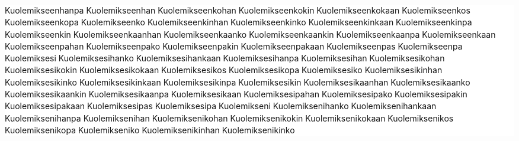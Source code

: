 Kuolemikseenhanpa
Kuolemikseenhan
Kuolemikseenkohan
Kuolemikseenkokin
Kuolemikseenkokaan
Kuolemikseenkos
Kuolemikseenkopa
Kuolemikseenko
Kuolemikseenkinhan
Kuolemikseenkinko
Kuolemikseenkinkaan
Kuolemikseenkinpa
Kuolemikseenkin
Kuolemikseenkaanhan
Kuolemikseenkaanko
Kuolemikseenkaankin
Kuolemikseenkaanpa
Kuolemikseenkaan
Kuolemikseenpahan
Kuolemikseenpako
Kuolemikseenpakin
Kuolemikseenpakaan
Kuolemikseenpas
Kuolemikseenpa
Kuolemiksesi
Kuolemiksesihanko
Kuolemiksesihankaan
Kuolemiksesihanpa
Kuolemiksesihan
Kuolemiksesikohan
Kuolemiksesikokin
Kuolemiksesikokaan
Kuolemiksesikos
Kuolemiksesikopa
Kuolemiksesiko
Kuolemiksesikinhan
Kuolemiksesikinko
Kuolemiksesikinkaan
Kuolemiksesikinpa
Kuolemiksesikin
Kuolemiksesikaanhan
Kuolemiksesikaanko
Kuolemiksesikaankin
Kuolemiksesikaanpa
Kuolemiksesikaan
Kuolemiksesipahan
Kuolemiksesipako
Kuolemiksesipakin
Kuolemiksesipakaan
Kuolemiksesipas
Kuolemiksesipa
Kuolemikseni
Kuolemiksenihanko
Kuolemiksenihankaan
Kuolemiksenihanpa
Kuolemiksenihan
Kuolemiksenikohan
Kuolemiksenikokin
Kuolemiksenikokaan
Kuolemiksenikos
Kuolemiksenikopa
Kuolemikseniko
Kuolemiksenikinhan
Kuolemiksenikinko